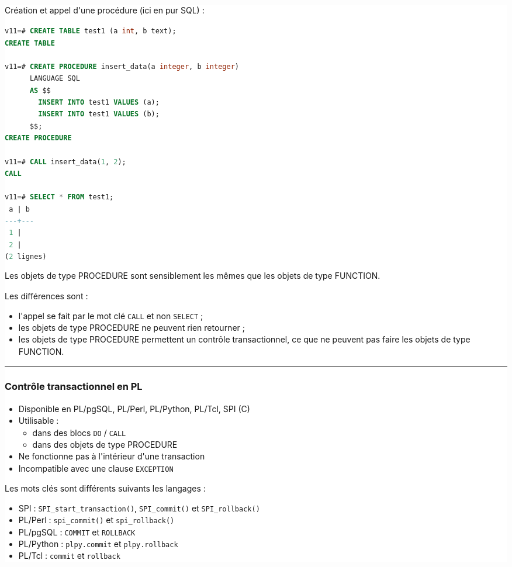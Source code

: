 <div class="notes">

Création et appel d'une procédure (ici en pur SQL) :
```sql
v11=# CREATE TABLE test1 (a int, b text);
CREATE TABLE

v11=# CREATE PROCEDURE insert_data(a integer, b integer)
      LANGUAGE SQL
      AS $$
        INSERT INTO test1 VALUES (a);
        INSERT INTO test1 VALUES (b);
      $$;
CREATE PROCEDURE

v11=# CALL insert_data(1, 2);
CALL

v11=# SELECT * FROM test1;
 a | b
---+---
 1 |
 2 |
(2 lignes)
```

Les objets de type PROCEDURE sont sensiblement les mêmes que les objets de type FUNCTION.

Les différences sont :

  * l'appel se fait par le mot clé `CALL` et non `SELECT` ;
  * les objets de type PROCEDURE ne peuvent rien retourner ;
  * les objets de type PROCEDURE permettent un contrôle transactionnel,
ce que ne peuvent pas faire les objets de type FUNCTION.

</div>

-----

### Contrôle transactionnel en PL
<div class="slide-content">

  * Disponible en PL/pgSQL, PL/Perl, PL/Python, PL/Tcl, SPI (C)
  * Utilisable :
    * dans des blocs `DO` / `CALL`
    * dans des objets de type PROCEDURE
  * Ne fonctionne pas à l'intérieur d'une transaction
  * Incompatible avec une clause `EXCEPTION`
</div>

<div class="notes">

Les mots clés sont différents suivants les langages :

  * SPI : `SPI_start_transaction()`, `SPI_commit()` et `SPI_rollback()`
  * PL/Perl : `spi_commit()` et `spi_rollback()`
  * PL/pgSQL : `COMMIT` et `ROLLBACK`
  * PL/Python : `plpy.commit` et `plpy.rollback`
  * PL/Tcl : `commit` et `rollback`
